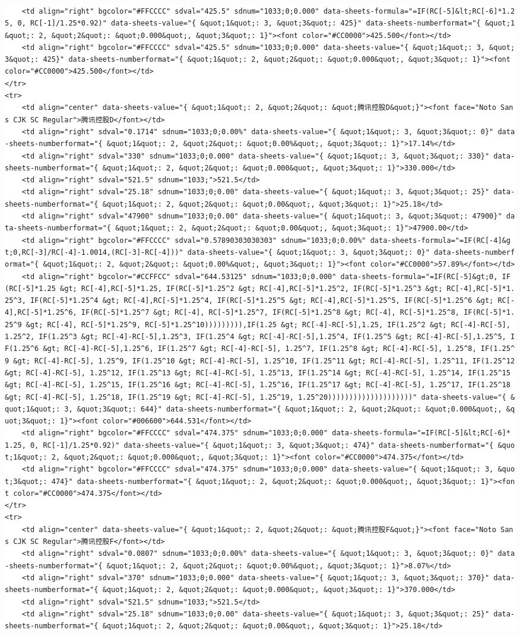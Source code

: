 		<td align="right" bgcolor="#FFCCCC" sdval="425.5" sdnum="1033;0;0.000" data-sheets-formula="=IF(RC[-5]&lt;RC[-6]*1.25, 0, RC[-1]/1.25*0.92)" data-sheets-value="{ &quot;1&quot;: 3, &quot;3&quot;: 425}" data-sheets-numberformat="{ &quot;1&quot;: 2, &quot;2&quot;: &quot;0.000&quot;, &quot;3&quot;: 1}"><font color="#CC0000">425.500</font></td>
		<td align="right" bgcolor="#FFCCCC" sdval="425.5" sdnum="1033;0;0.000" data-sheets-value="{ &quot;1&quot;: 3, &quot;3&quot;: 425}" data-sheets-numberformat="{ &quot;1&quot;: 2, &quot;2&quot;: &quot;0.000&quot;, &quot;3&quot;: 1}"><font color="#CC0000">425.500</font></td>
	</tr>
	<tr>
		<td align="center" data-sheets-value="{ &quot;1&quot;: 2, &quot;2&quot;: &quot;腾讯控股D&quot;}"><font face="Noto Sans CJK SC Regular">腾讯控股D</font></td>
		<td align="right" sdval="0.1714" sdnum="1033;0;0.00%" data-sheets-value="{ &quot;1&quot;: 3, &quot;3&quot;: 0}" data-sheets-numberformat="{ &quot;1&quot;: 2, &quot;2&quot;: &quot;0.00%&quot;, &quot;3&quot;: 1}">17.14%</td>
		<td align="right" sdval="330" sdnum="1033;0;0.000" data-sheets-value="{ &quot;1&quot;: 3, &quot;3&quot;: 330}" data-sheets-numberformat="{ &quot;1&quot;: 2, &quot;2&quot;: &quot;0.000&quot;, &quot;3&quot;: 1}">330.000</td>
		<td align="right" sdval="521.5" sdnum="1033;">521.5</td>
		<td align="right" sdval="25.18" sdnum="1033;0;0.00" data-sheets-value="{ &quot;1&quot;: 3, &quot;3&quot;: 25}" data-sheets-numberformat="{ &quot;1&quot;: 2, &quot;2&quot;: &quot;0.00&quot;, &quot;3&quot;: 1}">25.18</td>
		<td align="right" sdval="47900" sdnum="1033;0;0.00" data-sheets-value="{ &quot;1&quot;: 3, &quot;3&quot;: 47900}" data-sheets-numberformat="{ &quot;1&quot;: 2, &quot;2&quot;: &quot;0.00&quot;, &quot;3&quot;: 1}">47900.00</td>
		<td align="right" bgcolor="#FFCCCC" sdval="0.57890303030303" sdnum="1033;0;0.00%" data-sheets-formula="=IF(RC[-4]&gt;0,RC[-3]/RC[-4]-1.0014,(RC[-3]-RC[-4]))" data-sheets-value="{ &quot;1&quot;: 3, &quot;3&quot;: 0}" data-sheets-numberformat="{ &quot;1&quot;: 2, &quot;2&quot;: &quot;0.00%&quot;, &quot;3&quot;: 1}"><font color="#CC0000">57.89%</font></td>
		<td align="right" bgcolor="#CCFFCC" sdval="644.53125" sdnum="1033;0;0.000" data-sheets-formula="=IF(RC[-5]&gt;0, IF(RC[-5]*1.25 &gt; RC[-4],RC[-5]*1.25, IF(RC[-5]*1.25^2 &gt; RC[-4],RC[-5]*1.25^2, IF(RC[-5]*1.25^3 &gt; RC[-4],RC[-5]*1.25^3, IF(RC[-5]*1.25^4 &gt; RC[-4],RC[-5]*1.25^4, IF(RC[-5]*1.25^5 &gt; RC[-4],RC[-5]*1.25^5, IF(RC[-5]*1.25^6 &gt; RC[-4],RC[-5]*1.25^6, IF(RC[-5]*1.25^7 &gt; RC[-4], RC[-5]*1.25^7, IF(RC[-5]*1.25^8 &gt; RC[-4], RC[-5]*1.25^8, IF(RC[-5]*1.25^9 &gt; RC[-4], RC[-5]*1.25^9, RC[-5]*1.25^10))))))))),IF(1.25 &gt; RC[-4]-RC[-5],1.25, IF(1.25^2 &gt; RC[-4]-RC[-5],1.25^2, IF(1.25^3 &gt; RC[-4]-RC[-5],1.25^3, IF(1.25^4 &gt; RC[-4]-RC[-5],1.25^4, IF(1.25^5 &gt; RC[-4]-RC[-5],1.25^5, IF(1.25^6 &gt; RC[-4]-RC[-5],1.25^6, IF(1.25^7 &gt; RC[-4]-RC[-5], 1.25^7, IF(1.25^8 &gt; RC[-4]-RC[-5], 1.25^8, IF(1.25^9 &gt; RC[-4]-RC[-5], 1.25^9, IF(1.25^10 &gt; RC[-4]-RC[-5], 1.25^10, IF(1.25^11 &gt; RC[-4]-RC[-5], 1.25^11, IF(1.25^12 &gt; RC[-4]-RC[-5], 1.25^12, IF(1.25^13 &gt; RC[-4]-RC[-5], 1.25^13, IF(1.25^14 &gt; RC[-4]-RC[-5], 1.25^14, IF(1.25^15 &gt; RC[-4]-RC[-5], 1.25^15, IF(1.25^16 &gt; RC[-4]-RC[-5], 1.25^16, IF(1.25^17 &gt; RC[-4]-RC[-5], 1.25^17, IF(1.25^18 &gt; RC[-4]-RC[-5], 1.25^18, IF(1.25^19 &gt; RC[-4]-RC[-5], 1.25^19, 1.25^20))))))))))))))))))))" data-sheets-value="{ &quot;1&quot;: 3, &quot;3&quot;: 644}" data-sheets-numberformat="{ &quot;1&quot;: 2, &quot;2&quot;: &quot;0.000&quot;, &quot;3&quot;: 1}"><font color="#006600">644.531</font></td>
		<td align="right" bgcolor="#FFCCCC" sdval="474.375" sdnum="1033;0;0.000" data-sheets-formula="=IF(RC[-5]&lt;RC[-6]*1.25, 0, RC[-1]/1.25*0.92)" data-sheets-value="{ &quot;1&quot;: 3, &quot;3&quot;: 474}" data-sheets-numberformat="{ &quot;1&quot;: 2, &quot;2&quot;: &quot;0.000&quot;, &quot;3&quot;: 1}"><font color="#CC0000">474.375</font></td>
		<td align="right" bgcolor="#FFCCCC" sdval="474.375" sdnum="1033;0;0.000" data-sheets-value="{ &quot;1&quot;: 3, &quot;3&quot;: 474}" data-sheets-numberformat="{ &quot;1&quot;: 2, &quot;2&quot;: &quot;0.000&quot;, &quot;3&quot;: 1}"><font color="#CC0000">474.375</font></td>
	</tr>
	<tr>
		<td align="center" data-sheets-value="{ &quot;1&quot;: 2, &quot;2&quot;: &quot;腾讯控股F&quot;}"><font face="Noto Sans CJK SC Regular">腾讯控股F</font></td>
		<td align="right" sdval="0.0807" sdnum="1033;0;0.00%" data-sheets-value="{ &quot;1&quot;: 3, &quot;3&quot;: 0}" data-sheets-numberformat="{ &quot;1&quot;: 2, &quot;2&quot;: &quot;0.00%&quot;, &quot;3&quot;: 1}">8.07%</td>
		<td align="right" sdval="370" sdnum="1033;0;0.000" data-sheets-value="{ &quot;1&quot;: 3, &quot;3&quot;: 370}" data-sheets-numberformat="{ &quot;1&quot;: 2, &quot;2&quot;: &quot;0.000&quot;, &quot;3&quot;: 1}">370.000</td>
		<td align="right" sdval="521.5" sdnum="1033;">521.5</td>
		<td align="right" sdval="25.18" sdnum="1033;0;0.00" data-sheets-value="{ &quot;1&quot;: 3, &quot;3&quot;: 25}" data-sheets-numberformat="{ &quot;1&quot;: 2, &quot;2&quot;: &quot;0.00&quot;, &quot;3&quot;: 1}">25.18</td>